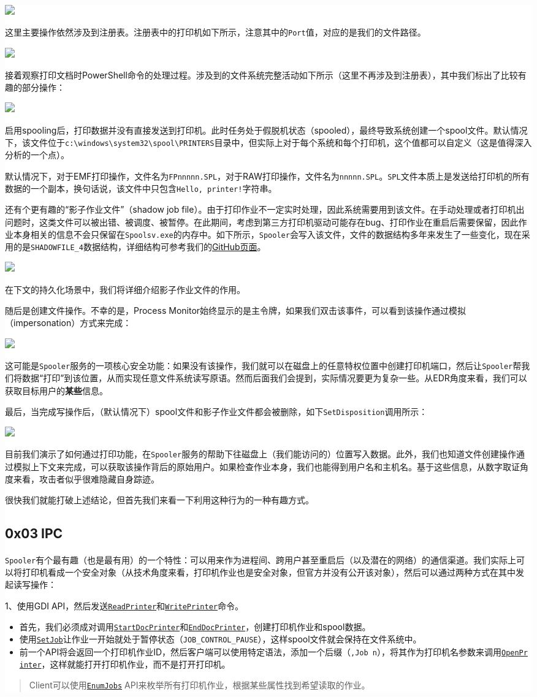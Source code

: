 [![](https://p0.ssl.qhimg.com/t013022ead911ded059.png)](https://p0.ssl.qhimg.com/t013022ead911ded059.png)

这里主要操作依然涉及到注册表。注册表中的打印机如下所示，注意其中的`Port`值，对应的是我们的文件路径。

[![](https://p3.ssl.qhimg.com/t0196e2e00fcf13209e.png)](https://p3.ssl.qhimg.com/t0196e2e00fcf13209e.png)

接着观察打印文档时PowerShell命令的处理过程。涉及到的文件系统完整活动如下所示（这里不再涉及到注册表），其中我们标出了比较有趣的部分操作：

[![](https://p2.ssl.qhimg.com/t01177071dc8ee8daf6.png)](https://p2.ssl.qhimg.com/t01177071dc8ee8daf6.png)

启用spooling后，打印数据并没有直接发送到打印机。此时任务处于假脱机状态（spooled），最终导致系统创建一个spool文件。默认情况下，该文件位于`c:\windows\system32\spool\PRINTERS`目录中，但实际上对于每个系统和每个打印机，这个值都可以自定义（这是值得深入分析的一个点）。

默认情况下，对于EMF打印操作，文件名为`FPnnnnn.SPL`，对于RAW打印操作，文件名为`nnnnn.SPL`。`SPL`文件本质上是发送给打印机的所有数据的一个副本，换句话说，该文件中只包含`Hello, printer!`字符串。

还有个更有趣的“影子作业文件”（shadow job file）。由于打印作业不一定实时处理，因此系统需要用到该文件。在手动处理或者打印机出问题时，这类文件可以被出错、被调度、被暂停。在此期间，考虑到第三方打印机驱动可能存在bug、打印作业在重启后需要保留，因此作业本身相关的信息不会只保留在`Spoolsv.exe`的内存中。如下所示，`Spooler`会写入该文件，文件的数据结构多年来发生了一些变化，现在采用的是`SHADOWFILE_4`数据结构，详细结构可参考我们的[GitHub页面](https://github.com/ionescu007/PrintDemon)。

[![](https://p1.ssl.qhimg.com/t014fef1760b4bd94e7.png)](https://p1.ssl.qhimg.com/t014fef1760b4bd94e7.png)

在下文的持久化场景中，我们将详细介绍影子作业文件的作用。

随后是创建文件操作。不幸的是，Process Monitor始终显示的是主令牌，如果我们双击该事件，可以看到该操作通过模拟（impersonation）方式来完成：

[![](https://p5.ssl.qhimg.com/t01b364c1c9b72be1a2.png)](https://p5.ssl.qhimg.com/t01b364c1c9b72be1a2.png)

这可能是`Spooler`服务的一项核心安全功能：如果没有该操作，我们就可以在磁盘上的任意特权位置中创建打印机端口，然后让`Spooler`帮我们将数据“打印”到该位置，从而实现任意文件系统读写原语。然而后面我们会提到，实际情况要更为复杂一些。从EDR角度来看，我们可以获取目标用户的**某些**信息。

最后，当完成写操作后，（默认情况下）spool文件和影子作业文件都会被删除，如下`SetDisposition`调用所示：

[![](https://p0.ssl.qhimg.com/t01ece495d177ea2343.png)](https://p0.ssl.qhimg.com/t01ece495d177ea2343.png)

目前我们演示了如何通过打印功能，在`Spooler`服务的帮助下往磁盘上（我们能访问的）位置写入数据。此外，我们也知道文件创建操作通过模拟上下文来完成，可以获取该操作背后的原始用户。如果检查作业本身，我们也能得到用户名和主机名。基于这些信息，从数字取证角度来看，攻击者似乎很难隐藏自身踪迹。

很快我们就能打破上述结论，但首先我们来看一下利用这种行为的一种有趣方式。



## 0x03 IPC

`Spooler`有个最有趣（也是最有用）的一个特性：可以用来作为进程间、跨用户甚至重启后（以及潜在的网络）的通信渠道。我们实际上可以将打印机看成一个安全对象（从技术角度来看，打印机作业也是安全对象，但官方并没有公开该对象），然后可以通过两种方式在其中发起读写操作：

1、使用GDI API，然后发送[`ReadPrinter`](https://docs.microsoft.com/en-us/windows/win32/printdocs/readprinter)和[`WritePrinter`](https://docs.microsoft.com/en-us/windows/win32/printdocs/writeprinter)命令。
- 首先，我们必须成对调用[`StartDocPrinter`](https://docs.microsoft.com/en-us/windows/win32/printdocs/startdocprinter)和[`EndDocPrinter`](https://docs.microsoft.com/en-us/windows/win32/printdocs/enddocprinter)，创建打印机作业和spool数据。
- 使用[`SetJob`](https://docs.microsoft.com/en-us/windows/win32/printdocs/setjob)让作业一开始就处于暂停状态（`JOB_CONTROL_PAUSE`），这样spool文件就会保持在文件系统中。
- 前一个API将会返回一个打印机作业ID，然后客户端可以使用特定语法，添加一个后缀（`,Job n`），将其作为打印机名参数来调用[`OpenPrinter`](https://docs.microsoft.com/en-us/windows/win32/printdocs/openprinter)，这样就能打开打印机作业，而不是打开打印机。
> Client可以使用[`EnumJobs`](https://docs.microsoft.com/en-us/windows/win32/printdocs/enumjobs) API来枚举所有打印机作业，根据某些属性找到希望读取的作业。
